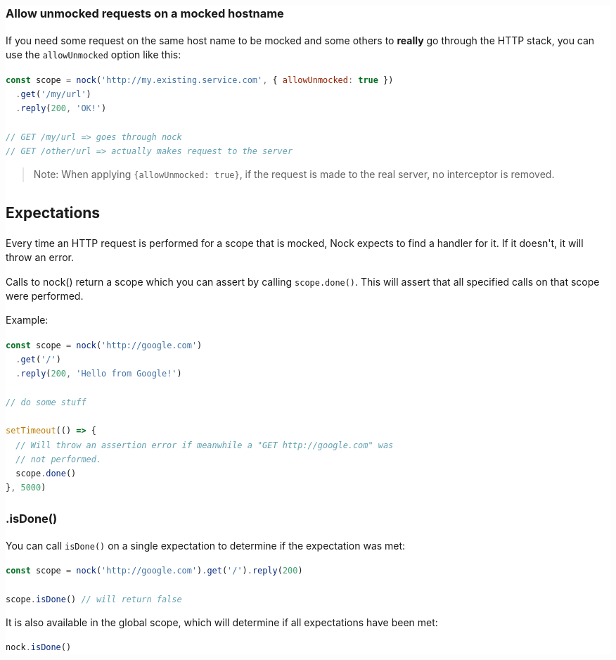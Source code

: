### Allow **unmocked** requests on a mocked hostname

If you need some request on the same host name to be mocked and some others to **really** go through the HTTP stack, you can use the `allowUnmocked` option like this:

```js
const scope = nock('http://my.existing.service.com', { allowUnmocked: true })
  .get('/my/url')
  .reply(200, 'OK!')

// GET /my/url => goes through nock
// GET /other/url => actually makes request to the server
```

> Note: When applying `{allowUnmocked: true}`, if the request is made to the real server, no interceptor is removed.

## Expectations

Every time an HTTP request is performed for a scope that is mocked, Nock expects to find a handler for it. If it doesn't, it will throw an error.

Calls to nock() return a scope which you can assert by calling `scope.done()`. This will assert that all specified calls on that scope were performed.

Example:

```js
const scope = nock('http://google.com')
  .get('/')
  .reply(200, 'Hello from Google!')

// do some stuff

setTimeout(() => {
  // Will throw an assertion error if meanwhile a "GET http://google.com" was
  // not performed.
  scope.done()
}, 5000)
```

### .isDone()

You can call `isDone()` on a single expectation to determine if the expectation was met:

```js
const scope = nock('http://google.com').get('/').reply(200)

scope.isDone() // will return false
```

It is also available in the global scope, which will determine if all expectations have been met:

```js
nock.isDone()
```
